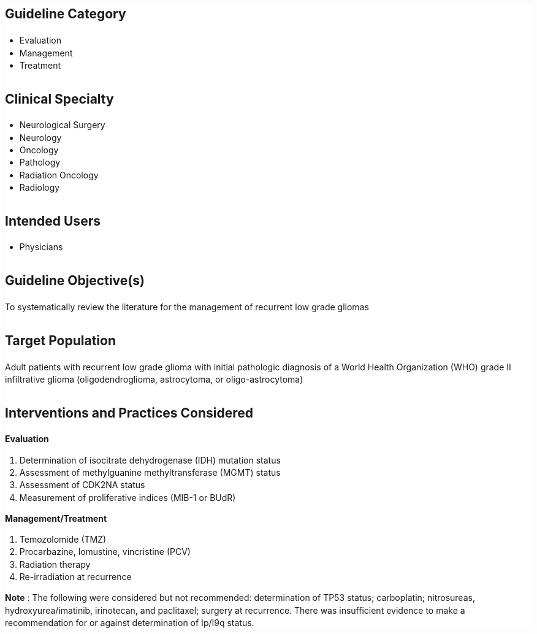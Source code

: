 ## Guideline Category

- Evaluation
- Management
- Treatment

## Clinical Specialty

- Neurological Surgery
- Neurology
- Oncology
- Pathology
- Radiation Oncology
- Radiology

## Intended Users

- Physicians

## Guideline Objective(s)



To systematically review the literature for the management of recurrent low grade gliomas

## Target Population



Adult patients with recurrent low grade glioma with initial pathologic diagnosis of a World Health Organization (WHO) grade II infiltrative glioma (oligodendroglioma, astrocytoma, or oligo-astrocytoma)

## Interventions and Practices Considered



 **Evaluation**

  1. Determination of isocitrate dehydrogenase (IDH) mutation status 
  2. Assessment of methylguanine methyltransferase (MGMT) status 
  3. Assessment of CDK2NA status 
  4. Measurement of proliferative indices (MIB-1 or BUdR) 



**Management/Treatment**

  1. Temozolomide (TMZ)
  2. Procarbazine, lomustine, vincristine (PCV) 
  3. Radiation therapy 
  4. Re-irradiation at recurrence 



**Note** : The following were considered but not recommended: determination of TP53 status; carboplatin; nitrosureas, hydroxyurea/imatinib, irinotecan, and paclitaxel; surgery at recurrence. There was insufficient evidence to make a recommendation for or against determination of Ip/I9q status.
